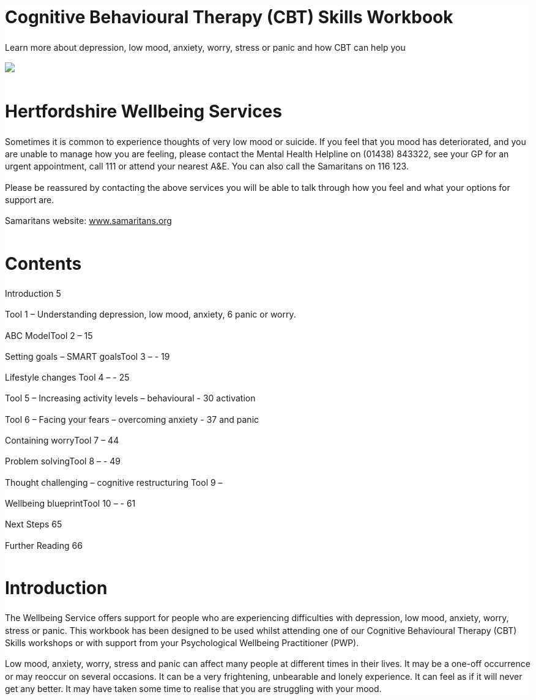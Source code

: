 # Cognitive Behavioural Therapy (CBT) Skills Workbook

Learn more about depression, low mood, anxiety, worry, stress or panic and how CBT can help you

![](images/14f1b81e6714648f7883f06fbe613b696d057a7806e4a87150345d7cb0451ee6.jpg)

# Hertfordshire Wellbeing Services

Sometimes it is common to experience thoughts of very low mood or suicide. If you feel that you mood has deteriorated, and you are unable to manage how you are feeling, please contact the Mental Health Helpline on (01438) 843322, see your GP for an urgent appointment, call 111 or attend your nearest A&E. You can also call the Samaritans on 116 123.

Please be reassured by contacting the above services you will be able to talk through how you feel and what your options for support are.

Samaritans website: www.samaritans.org

# Contents

Introduction 5

Tool 1 – Understanding depression, low mood, anxiety, 6 panic or worry.

ABC ModelTool 2 – 15

Setting goals – SMART goalsTool 3 – - 19

Lifestyle changes Tool 4 – - 25

Tool 5 – Increasing activity levels – behavioural - 30 activation

Tool 6 – Facing your fears – overcoming anxiety - 37 and panic

Containing worryTool 7 – 44

Problem solvingTool 8 – - 49

Thought challenging – cognitive restructuring Tool 9 –

Wellbeing blueprintTool 10 – - 61

Next Steps 65

Further Reading 66

# Introduction

The Wellbeing Service offers support for people who are experiencing difficulties with depression, low mood, anxiety, worry, stress or panic. This workbook has been designed to be used whilst attending one of our Cognitive Behavioural Therapy (CBT) Skills workshops or with support from your Psychological Wellbeing Practitioner (PWP).

Low mood, anxiety, worry, stress and panic can affect many people at different times in their lives. It may be a one-off occurrence or may reoccur on several occasions. It can be a very frightening, unbearable and lonely experience. It can feel as if it will never get any better. It may have taken some time to realise that you are struggling with your mood.
